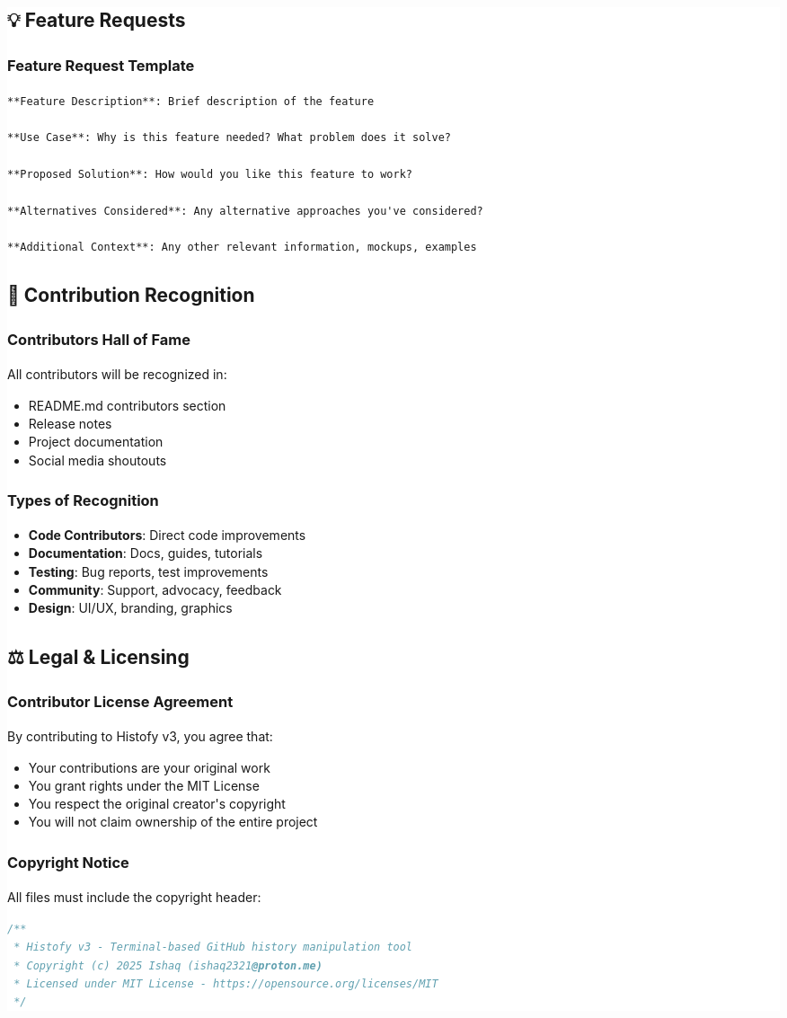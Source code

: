 ## 💡 Feature Requests

### Feature Request Template
```markdown
**Feature Description**: Brief description of the feature

**Use Case**: Why is this feature needed? What problem does it solve?

**Proposed Solution**: How would you like this feature to work?

**Alternatives Considered**: Any alternative approaches you've considered?

**Additional Context**: Any other relevant information, mockups, examples
```

## 🎯 Contribution Recognition

### Contributors Hall of Fame
All contributors will be recognized in:
- README.md contributors section
- Release notes
- Project documentation
- Social media shoutouts

### Types of Recognition
- **Code Contributors**: Direct code improvements
- **Documentation**: Docs, guides, tutorials
- **Testing**: Bug reports, test improvements
- **Community**: Support, advocacy, feedback
- **Design**: UI/UX, branding, graphics

## ⚖️ Legal & Licensing

### Contributor License Agreement
By contributing to Histofy v3, you agree that:
- Your contributions are your original work
- You grant rights under the MIT License
- You respect the original creator's copyright
- You will not claim ownership of the entire project

### Copyright Notice
All files must include the copyright header:
```javascript
/**
 * Histofy v3 - Terminal-based GitHub history manipulation tool
 * Copyright (c) 2025 Ishaq (ishaq2321@proton.me)
 * Licensed under MIT License - https://opensource.org/licenses/MIT
 */
```
